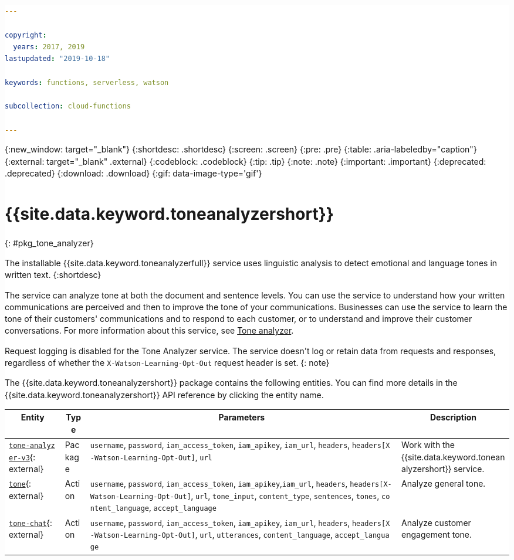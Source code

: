 ```yaml
---

copyright:
  years: 2017, 2019
lastupdated: "2019-10-18"

keywords: functions, serverless, watson

subcollection: cloud-functions

---
```


{:new_window: target="_blank"}
{:shortdesc: .shortdesc}
{:screen: .screen}
{:pre: .pre}
{:table: .aria-labeledby="caption"}
{:external: target="_blank" .external}
{:codeblock: .codeblock}
{:tip: .tip}
{:note: .note}
{:important: .important}
{:deprecated: .deprecated}
{:download: .download}
{:gif: data-image-type='gif'}

# {{site.data.keyword.toneanalyzershort}}
{: #pkg_tone_analyzer}

The installable {{site.data.keyword.toneanalyzerfull}} service uses linguistic analysis to detect emotional and language tones in written text.
{:shortdesc}

The service can analyze tone at both the document and sentence levels. You can use the service to understand how your written communications are perceived and then to improve the tone of your communications. Businesses can use the service to learn the tone of their customers' communications and to respond to each customer, or to understand and improve their customer conversations. For more information about this service, see [Tone analyzer](/docs/services/tone-analyzer?topic=tone-analyzer-gettingStarted).

Request logging is disabled for the Tone Analyzer service. The service doesn't log or retain data from requests and responses, regardless of whether the `X-Watson-Learning-Opt-Out` request header is set.
{: note}

The {{site.data.keyword.toneanalyzershort}} package contains the following entities. You can find more details in the {{site.data.keyword.toneanalyzershort}} API reference by clicking the entity name.

| Entity | Type | Parameters | Description |
| --- | --- | --- | --- |
| [`tone-analyzer-v3`](https://cloud.ibm.com/apidocs/tone-analyzer){: external} | Package | `username`, `password`, `iam_access_token`, `iam_apikey`, `iam_url`, `headers`, `headers[X-Watson-Learning-Opt-Out]`, `url` | Work with the {{site.data.keyword.toneanalyzershort}} service. |
| [`tone`](https://cloud.ibm.com/apidocs/tone-analyzer#analyze-general-tone){: external} | Action |  `username`, `password`, `iam_access_token`, `iam_apikey`,`iam_url`, `headers`, `headers[X-Watson-Learning-Opt-Out]`, `url`,    `tone_input`, `content_type`, `sentences`, `tones`, `content_language`, `accept_language` | Analyze general tone. |
| [`tone-chat`](https://cloud.ibm.com/apidocs/tone-analyzer#analyze-customer-engagement-tone){: external} | Action |  `username`, `password`, `iam_access_token`, `iam_apikey`, `iam_url`, `headers`, `headers[X-Watson-Learning-Opt-Out]`, `url`, `utterances`, `content_language`, `accept_language` | Analyze customer engagement tone. |
